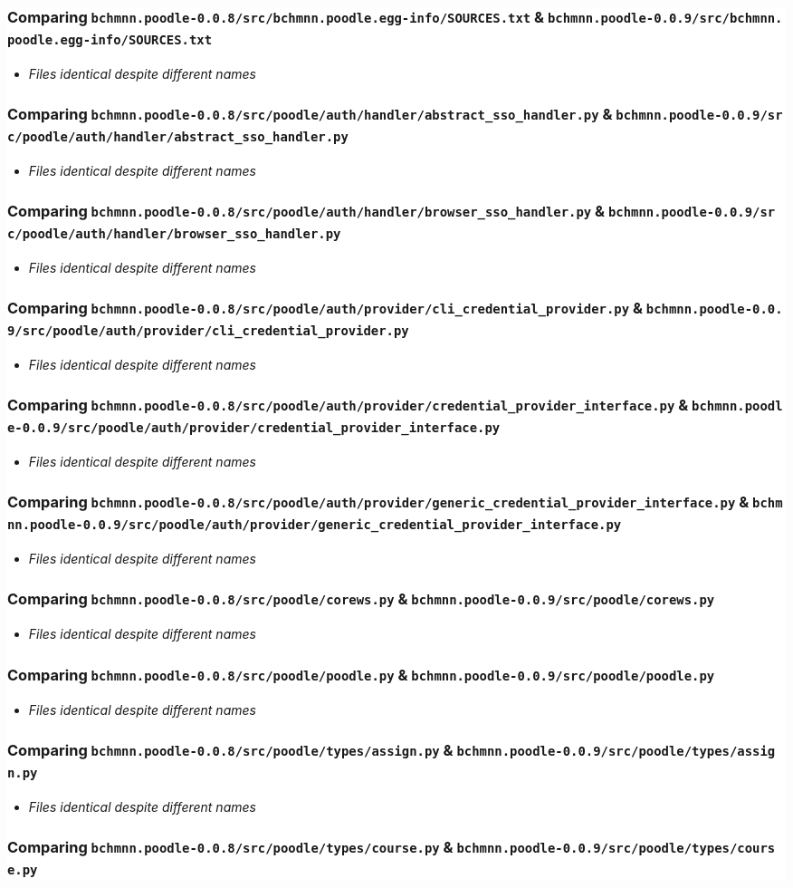 ### Comparing `bchmnn.poodle-0.0.8/src/bchmnn.poodle.egg-info/SOURCES.txt` & `bchmnn.poodle-0.0.9/src/bchmnn.poodle.egg-info/SOURCES.txt`

 * *Files identical despite different names*

### Comparing `bchmnn.poodle-0.0.8/src/poodle/auth/handler/abstract_sso_handler.py` & `bchmnn.poodle-0.0.9/src/poodle/auth/handler/abstract_sso_handler.py`

 * *Files identical despite different names*

### Comparing `bchmnn.poodle-0.0.8/src/poodle/auth/handler/browser_sso_handler.py` & `bchmnn.poodle-0.0.9/src/poodle/auth/handler/browser_sso_handler.py`

 * *Files identical despite different names*

### Comparing `bchmnn.poodle-0.0.8/src/poodle/auth/provider/cli_credential_provider.py` & `bchmnn.poodle-0.0.9/src/poodle/auth/provider/cli_credential_provider.py`

 * *Files identical despite different names*

### Comparing `bchmnn.poodle-0.0.8/src/poodle/auth/provider/credential_provider_interface.py` & `bchmnn.poodle-0.0.9/src/poodle/auth/provider/credential_provider_interface.py`

 * *Files identical despite different names*

### Comparing `bchmnn.poodle-0.0.8/src/poodle/auth/provider/generic_credential_provider_interface.py` & `bchmnn.poodle-0.0.9/src/poodle/auth/provider/generic_credential_provider_interface.py`

 * *Files identical despite different names*

### Comparing `bchmnn.poodle-0.0.8/src/poodle/corews.py` & `bchmnn.poodle-0.0.9/src/poodle/corews.py`

 * *Files identical despite different names*

### Comparing `bchmnn.poodle-0.0.8/src/poodle/poodle.py` & `bchmnn.poodle-0.0.9/src/poodle/poodle.py`

 * *Files identical despite different names*

### Comparing `bchmnn.poodle-0.0.8/src/poodle/types/assign.py` & `bchmnn.poodle-0.0.9/src/poodle/types/assign.py`

 * *Files identical despite different names*

### Comparing `bchmnn.poodle-0.0.8/src/poodle/types/course.py` & `bchmnn.poodle-0.0.9/src/poodle/types/course.py`
